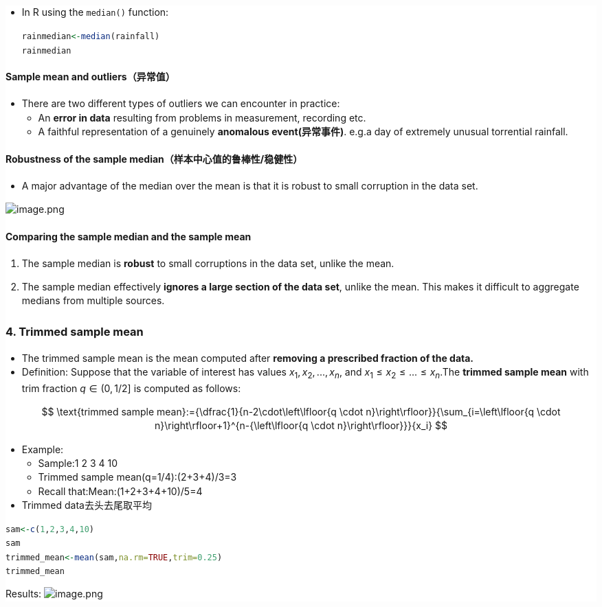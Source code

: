 - In R using the `median()` function:
  
  ```r
  rainmedian<-median(rainfall)
  rainmedian
  ```

#### Sample mean and outliers（异常值）

- There are two different types of outliers we can encounter in practice:
  - An **error in data** resulting from problems in measurement, recording etc.
  - A faithful representation of a genuinely **anomalous event(异常事件)**. e.g.a day of extremely unusual torrential rainfall.

#### Robustness of the sample median（样本中心值的鲁棒性/稳健性）

- A major advantage of the median over the mean is that it is robust to small corruption in the data set.

![image.png](https://cdn.nlark.com/yuque/0/2022/png/25489537/1665612803435-ca37a835-05bd-4bee-8cf6-ae6473c19e5d.png#averageHue=%23ebebe9&clientId=ue37f8901-1166-4&crop=0&crop=0&crop=1&crop=1&from=paste&height=317&id=ubc5338e0&margin=%5Bobject%20Object%5D&name=image.png&originHeight=634&originWidth=1350&originalType=binary&ratio=1&rotation=0&showTitle=false&size=529021&status=done&style=none&taskId=u0ae87776-fa07-4dfc-a5df-91abf97e8cc&title=&width=675)

#### Comparing the sample median and the sample mean

1. The sample median is **robust** to small corruptions in the data set, unlike the
   mean.

2. The sample median effectively **ignores a large section of the data set**, unlike the mean. This makes it difficult to aggregate medians from multiple sources.

### 4. Trimmed sample mean

- The trimmed sample mean is the mean computed after **removing a prescribed fraction of the data.**
- Definition: Suppose that the variable of interest has values $x_1,x_2,...,x_n$, and $x_1\leq x_2 \leq... \leq x_n$.The **trimmed sample mean** with trim fraction $q \in(0,1/2]$ is computed as follows:

$$
\text{trimmed sample mean}:={\dfrac{1}{n-2\cdot\left\lfloor{q \cdot n}\right\rfloor}}{\sum_{i=\left\lfloor{q \cdot n}\right\rfloor+1}^{n-{\left\lfloor{q \cdot n}\right\rfloor}}}{x_i}
$$

- Example:
  - Sample:1 2 3 4 10
  - Trimmed sample mean(q=1/4):(2+3+4)/3=3
  - Recall that:Mean:(1+2+3+4+10)/5=4
- Trimmed data去头去尾取平均

```r
sam<-c(1,2,3,4,10)
sam
trimmed_mean<-mean(sam,na.rm=TRUE,trim=0.25)
trimmed_mean
```

 Results:
![image.png](https://cdn.nlark.com/yuque/0/2022/png/25489537/1665733418231-e7852078-2ba5-4eeb-8e84-16c5acc202f0.png#averageHue=%23fafafa&clientId=ue0fee757-66f0-4&crop=0&crop=0&crop=1&crop=1&from=paste&height=58&id=uabf30c83&margin=%5Bobject%20Object%5D&name=image.png&originHeight=116&originWidth=1132&originalType=binary&ratio=1&rotation=0&showTitle=false&size=10149&status=done&style=none&taskId=ua5b33bc7-4681-44f9-8d19-90d2128c161&title=&width=566)

